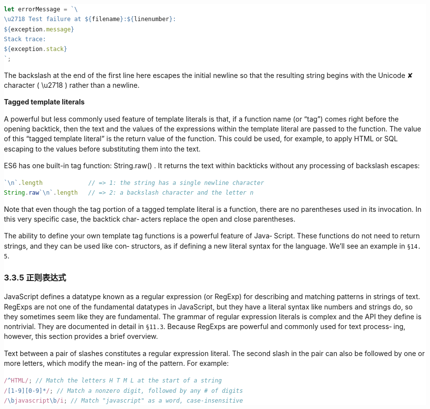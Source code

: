 ```js
let errorMessage = `\
\u2718 Test failure at ${filename}:${linenumber}:
${exception.message}
Stack trace:
${exception.stack}
`;
```

The backslash at the end of the first line here escapes the initial newline so that the
resulting string begins with the Unicode ✘ character ( \u2718 ) rather than a newline.

**Tagged template literals**

A powerful but less commonly used feature of template literals is that, if a function
name (or “tag”) comes right before the opening backtick, then the text and the values
of the expressions within the template literal are passed to the function. The value of
this “tagged template literal” is the return value of the function. This could be used,
for example, to apply HTML or SQL escaping to the values before substituting them
into the text.

ES6 has one built-in tag function:  String.raw() . It returns the text within backticks
without any processing of backslash escapes:

```js
`\n`.length             // => 1: the string has a single newline character
String.raw`\n`.length   // => 2: a backslash character and the letter n
```

Note that even though the tag portion of a tagged template literal is a function, there
are no parentheses used in its invocation. In this very specific case, the backtick char‐
acters replace the open and close parentheses.

The ability to define your own template tag functions is a powerful feature of Java‐
Script. These functions do not need to return strings, and they can be used like con‐
structors, as if defining a new literal syntax for the language. We’ll see an example in
`§14.5`.

### 3.3.5 正则表达式

JavaScript defines a datatype known as a regular expression (or RegExp) for describing
and matching patterns in strings of text. RegExps are not one of the fundamental
datatypes in JavaScript, but they have a literal syntax like numbers and strings do, so
they sometimes seem like they are fundamental. The grammar of regular expression
literals is complex and the API they define is nontrivial. They are documented in
detail in `§11.3`. Because RegExps are powerful and commonly used for text process‐
ing, however, this section provides a brief overview.

Text between a pair of slashes constitutes a regular expression literal. The second
slash in the pair can also be followed by one or more letters, which modify the mean‐
ing of the pattern. For example:

```js
/^HTML/; // Match the letters H T M L at the start of a string
/[1-9][0-9]*/; // Match a nonzero digit, followed by any # of digits
/\bjavascript\b/i; // Match "javascript" as a word, case-insensitive
```
